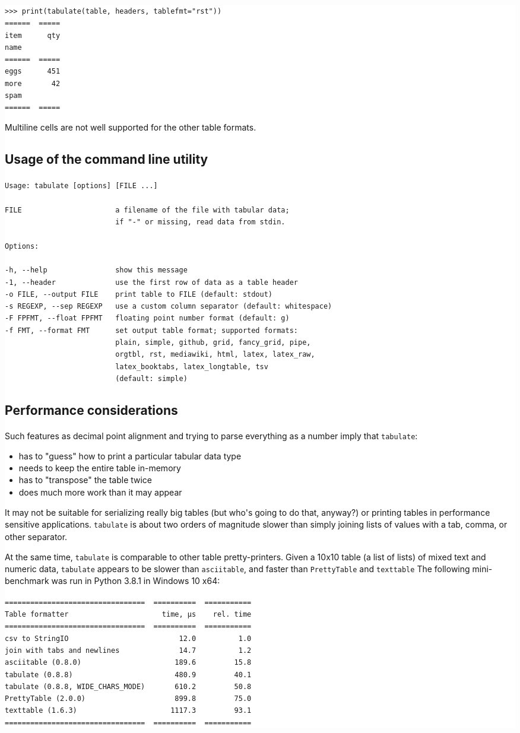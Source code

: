     >>> print(tabulate(table, headers, tablefmt="rst"))
    ======  =====
    item      qty
    name
    ======  =====
    eggs      451
    more       42
    spam
    ======  =====

Multiline cells are not well supported for the other table formats.

Usage of the command line utility
---------------------------------

    Usage: tabulate [options] [FILE ...]

    FILE                      a filename of the file with tabular data;
                              if "-" or missing, read data from stdin.

    Options:

    -h, --help                show this message
    -1, --header              use the first row of data as a table header
    -o FILE, --output FILE    print table to FILE (default: stdout)
    -s REGEXP, --sep REGEXP   use a custom column separator (default: whitespace)
    -F FPFMT, --float FPFMT   floating point number format (default: g)
    -f FMT, --format FMT      set output table format; supported formats:
                              plain, simple, github, grid, fancy_grid, pipe,
                              orgtbl, rst, mediawiki, html, latex, latex_raw,
                              latex_booktabs, latex_longtable, tsv
                              (default: simple)

Performance considerations
--------------------------

Such features as decimal point alignment and trying to parse everything
as a number imply that `tabulate`:

-   has to "guess" how to print a particular tabular data type
-   needs to keep the entire table in-memory
-   has to "transpose" the table twice
-   does much more work than it may appear

It may not be suitable for serializing really big tables (but who's
going to do that, anyway?) or printing tables in performance sensitive
applications. `tabulate` is about two orders of magnitude slower than
simply joining lists of values with a tab, comma, or other separator.

At the same time, `tabulate` is comparable to other table
pretty-printers. Given a 10x10 table (a list of lists) of mixed text and
numeric data, `tabulate` appears to be slower than `asciitable`, and
faster than `PrettyTable` and `texttable` The following mini-benchmark
was run in Python 3.8.1 in Windows 10 x64:

    =================================  ==========  ===========
    Table formatter                      time, μs    rel. time
    =================================  ==========  ===========
    csv to StringIO                          12.0          1.0
    join with tabs and newlines              14.7          1.2
    asciitable (0.8.0)                      189.6         15.8
    tabulate (0.8.8)                        480.9         40.1
    tabulate (0.8.8, WIDE_CHARS_MODE)       610.2         50.8
    PrettyTable (2.0.0)                     899.8         75.0
    texttable (1.6.3)                      1117.3         93.1
    =================================  ==========  ===========
